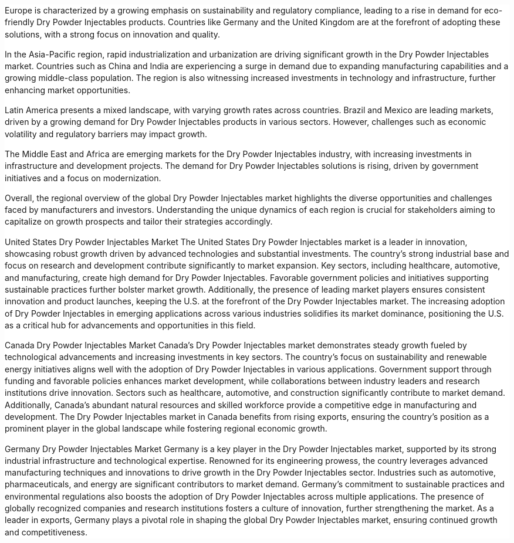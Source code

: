 Europe is characterized by a growing emphasis on sustainability and regulatory compliance, leading to a rise in demand for eco-friendly Dry Powder Injectables products. Countries like Germany and the United Kingdom are at the forefront of adopting these solutions, with a strong focus on innovation and quality.

In the Asia-Pacific region, rapid industrialization and urbanization are driving significant growth in the Dry Powder Injectables market. Countries such as China and India are experiencing a surge in demand due to expanding manufacturing capabilities and a growing middle-class population. The region is also witnessing increased investments in technology and infrastructure, further enhancing market opportunities.

Latin America presents a mixed landscape, with varying growth rates across countries. Brazil and Mexico are leading markets, driven by a growing demand for Dry Powder Injectables products in various sectors. However, challenges such as economic volatility and regulatory barriers may impact growth.

The Middle East and Africa are emerging markets for the Dry Powder Injectables industry, with increasing investments in infrastructure and development projects. The demand for Dry Powder Injectables solutions is rising, driven by government initiatives and a focus on modernization.

Overall, the regional overview of the global Dry Powder Injectables market highlights the diverse opportunities and challenges faced by manufacturers and investors. Understanding the unique dynamics of each region is crucial for stakeholders aiming to capitalize on growth prospects and tailor their strategies accordingly.

United States Dry Powder Injectables Market
The United States Dry Powder Injectables market is a leader in innovation, showcasing robust growth driven by advanced technologies and substantial investments. The country’s strong industrial base and focus on research and development contribute significantly to market expansion. Key sectors, including healthcare, automotive, and manufacturing, create high demand for Dry Powder Injectables. Favorable government policies and initiatives supporting sustainable practices further bolster market growth. Additionally, the presence of leading market players ensures consistent innovation and product launches, keeping the U.S. at the forefront of the Dry Powder Injectables market. The increasing adoption of Dry Powder Injectables in emerging applications across various industries solidifies its market dominance, positioning the U.S. as a critical hub for advancements and opportunities in this field.

Canada Dry Powder Injectables Market
Canada’s Dry Powder Injectables market demonstrates steady growth fueled by technological advancements and increasing investments in key sectors. The country’s focus on sustainability and renewable energy initiatives aligns well with the adoption of Dry Powder Injectables in various applications. Government support through funding and favorable policies enhances market development, while collaborations between industry leaders and research institutions drive innovation. Sectors such as healthcare, automotive, and construction significantly contribute to market demand. Additionally, Canada’s abundant natural resources and skilled workforce provide a competitive edge in manufacturing and development. The Dry Powder Injectables market in Canada benefits from rising exports, ensuring the country’s position as a prominent player in the global landscape while fostering regional economic growth.

Germany Dry Powder Injectables Market
Germany is a key player in the Dry Powder Injectables market, supported by its strong industrial infrastructure and technological expertise. Renowned for its engineering prowess, the country leverages advanced manufacturing techniques and innovations to drive growth in the Dry Powder Injectables sector. Industries such as automotive, pharmaceuticals, and energy are significant contributors to market demand. Germany’s commitment to sustainable practices and environmental regulations also boosts the adoption of Dry Powder Injectables across multiple applications. The presence of globally recognized companies and research institutions fosters a culture of innovation, further strengthening the market. As a leader in exports, Germany plays a pivotal role in shaping the global Dry Powder Injectables market, ensuring continued growth and competitiveness.
